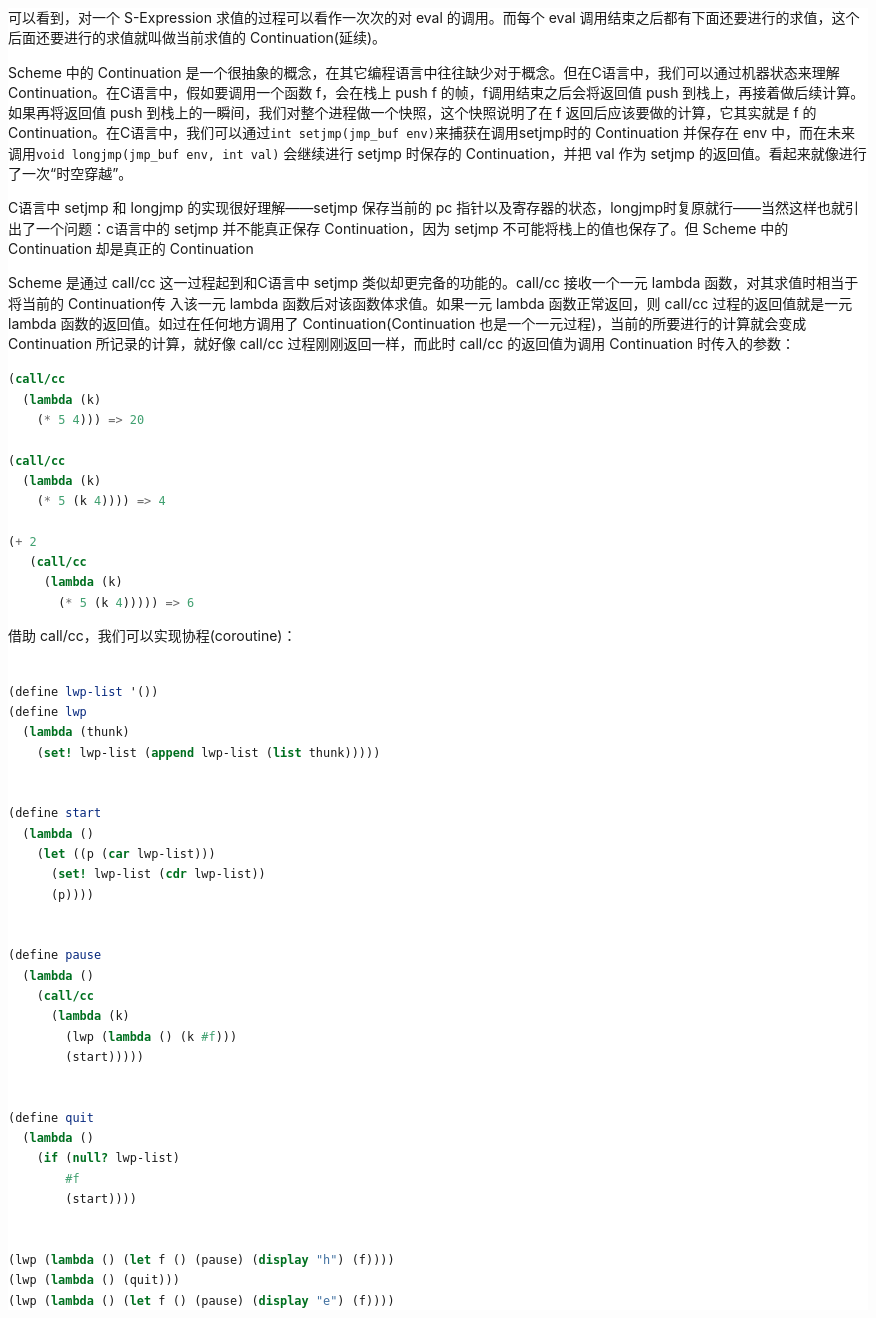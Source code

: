 可以看到，对一个 S-Expression 求值的过程可以看作一次次的对 eval 的调用。而每个 eval 调用结束之后都有下面还要进行的求值，这个后面还要进行的求值就叫做当前求值的 Continuation(延续)。

Scheme 中的 Continuation 是一个很抽象的概念，在其它编程语言中往往缺少对于概念。但在C语言中，我们可以通过机器状态来理解 Continuation。在C语言中，假如要调用一个函数 f，会在栈上 push f 的帧，f调用结束之后会将返回值 push 到栈上，再接着做后续计算。如果再将返回值 push 到栈上的一瞬间，我们对整个进程做一个快照，这个快照说明了在 f 返回后应该要做的计算，它其实就是 f 的 Continuation。在C语言中，我们可以通过`int setjmp(jmp_buf env)`来捕获在调用setjmp时的 Continuation 并保存在 env 中，而在未来调用`void longjmp(jmp_buf env, int val)` 会继续进行 setjmp 时保存的 Continuation，并把 val 作为 setjmp 的返回值。看起来就像进行了一次“时空穿越”。

C语言中 setjmp 和 longjmp 的实现很好理解——setjmp 保存当前的 pc 指针以及寄存器的状态，longjmp时复原就行——当然这样也就引出了一个问题：c语言中的 setjmp 并不能真正保存 Continuation，因为 setjmp 不可能将栈上的值也保存了。但 Scheme 中的 Continuation 却是真正的 Continuation

Scheme 是通过 call/cc 这一过程起到和C语言中 setjmp 类似却更完备的功能的。call/cc 接收一个一元 lambda 函数，对其求值时相当于将当前的 Continuation传 入该一元 lambda 函数后对该函数体求值。如果一元 lambda 函数正常返回，则 call/cc 过程的返回值就是一元 lambda 函数的返回值。如过在任何地方调用了 Continuation(Continuation 也是一个一元过程)，当前的所要进行的计算就会变成 Continuation 所记录的计算，就好像 call/cc 过程刚刚返回一样，而此时 call/cc 的返回值为调用 Continuation 时传入的参数：

```scheme
(call/cc  
  (lambda (k)  
    (* 5 4))) => 20  
  
(call/cc  
  (lambda (k)  
    (* 5 (k 4)))) => 4  
  
(+ 2  
   (call/cc  
     (lambda (k)  
       (* 5 (k 4))))) => 6
```

借助 call/cc，我们可以实现协程(coroutine)：

```scheme

(define lwp-list '())
(define lwp
  (lambda (thunk)
    (set! lwp-list (append lwp-list (list thunk)))))


(define start
  (lambda ()
    (let ((p (car lwp-list)))
      (set! lwp-list (cdr lwp-list))
      (p))))

  
(define pause
  (lambda ()
    (call/cc
      (lambda (k)
        (lwp (lambda () (k #f)))
        (start)))))


(define quit
  (lambda ()
    (if (null? lwp-list)
        #f
        (start))))

  
(lwp (lambda () (let f () (pause) (display "h") (f))))
(lwp (lambda () (quit)))
(lwp (lambda () (let f () (pause) (display "e") (f))))
```